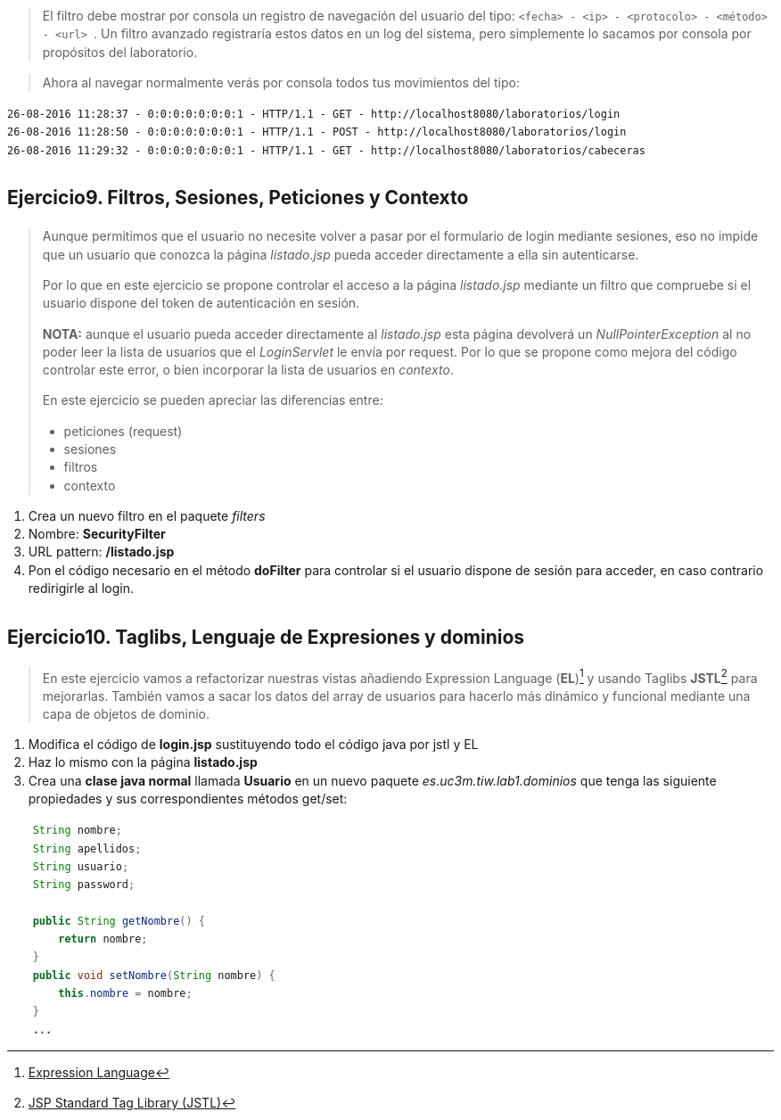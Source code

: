> El filtro debe mostrar por consola un registro de navegación del usuario del tipo: `<fecha> - <ip> - <protocolo> - <método> - <url> `. Un filtro avanzado registraría estos datos en un log del sistema, pero simplemente lo sacamos por consola por propósitos del laboratorio.


> Ahora al navegar normalmente verás por consola todos tus movimientos del tipo:

```
26-08-2016 11:28:37 - 0:0:0:0:0:0:0:1 - HTTP/1.1 - GET - http://localhost8080/laboratorios/login
26-08-2016 11:28:50 - 0:0:0:0:0:0:0:1 - HTTP/1.1 - POST - http://localhost8080/laboratorios/login
26-08-2016 11:29:32 - 0:0:0:0:0:0:0:1 - HTTP/1.1 - GET - http://localhost8080/laboratorios/cabeceras
```

## Ejercicio9. Filtros, Sesiones, Peticiones y Contexto

> Aunque permitimos que el usuario no necesite volver a pasar por el formulario de login mediante sesiones, eso no impide que un usuario que conozca la página _listado.jsp_ pueda acceder directamente a ella sin autenticarse. 
> 
> Por lo que en este ejercicio se propone controlar el acceso a la página _listado.jsp_ mediante un filtro que compruebe si el usuario dispone del token de autenticación en sesión.
> 
> __NOTA:__ aunque el usuario pueda acceder directamente al _listado.jsp_ esta página devolverá un _NullPointerException_ al no poder leer la lista de usuarios que el _LoginServlet_ le envía por request. Por lo que se propone como mejora del código controlar este error, o bien incorporar la lista de usuarios en _contexto_.
> 
> En este ejercicio se pueden apreciar las diferencias entre:
> - peticiones (request)
> - sesiones
> - filtros
> - contexto

1. Crea un nuevo filtro en el paquete _filters_
2. Nombre: __SecurityFilter__
3. URL pattern: __/listado.jsp__
4. Pon el código necesario en el método __doFilter__ para controlar si el usuario dispone de sesión para acceder, en caso contrario redirigirle al login.

## Ejercicio10. Taglibs, Lenguaje de Expresiones y dominios

> En este ejercicio vamos a refactorizar nuestras vistas añadiendo Expression Language (__EL__)[^6] y usando Taglibs __JSTL__[^7] para mejorarlas.
> También vamos a sacar los datos del array de usuarios para hacerlo más dinámico y funcional mediante una capa de objetos de dominio.

1. Modifica el código de __login.jsp__ sustituyendo todo el código java por jstl y EL
2. Haz lo mismo con la página __listado.jsp__
3. Crea una __clase java normal__ llamada __Usuario__ en un nuevo paquete _es.uc3m.tiw.lab1.dominios_ que tenga las siguiente propiedades y sus correspondientes métodos get/set:

```java
    String nombre;
    String apellidos;
    String usuario;
    String password;

    public String getNombre() {
        return nombre;
    }
    public void setNombre(String nombre) {
        this.nombre = nombre;
    }
    ...
```


[^1]: [ServletRequest](http://docs.oracle.com/javaee/7/api/javax/servlet/ServletRequest.html)
[^2]: [HttpServletRequest](http://docs.oracle.com/javaee/7/api/javax/servlet/http/HttpServletRequest.html)
[^3]: [Query_string](https://es.wikipedia.org/wiki/Query_string)
[^4]: [RequestDispatcher](https://docs.oracle.com/javaee/7/api/javax/servlet/RequestDispatcher.html)
[^5]: [HttpSession](https://docs.oracle.com/javaee/7/api/javax/servlet/http/HttpSession.html)
[^6]: [Expression Language](https://uel.java.net/)
[^7]: [JSP Standard Tag Library (JSTL)](https://jstl.java.net/)